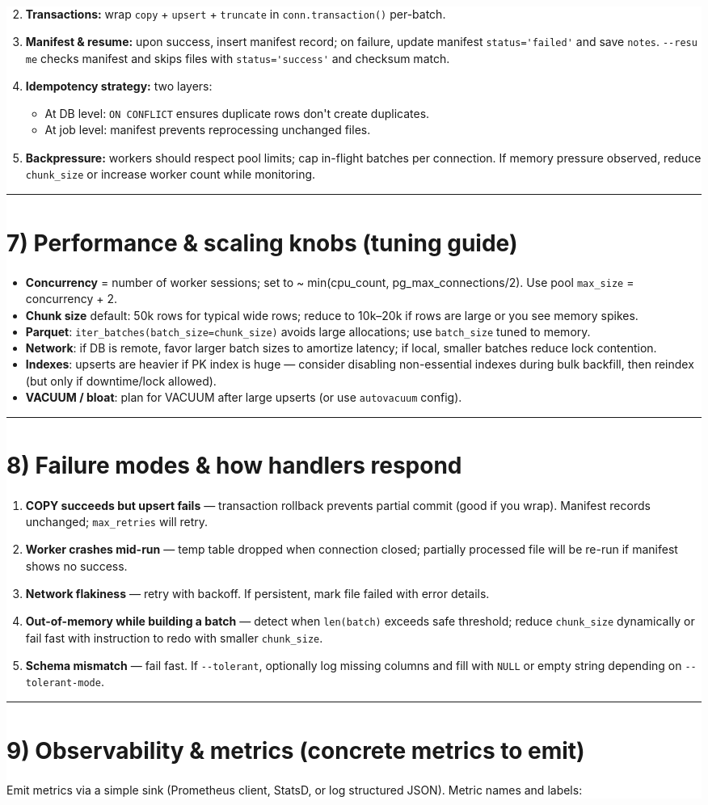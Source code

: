 2. **Transactions:** wrap `copy` + `upsert` + `truncate` in `conn.transaction()` per-batch.

3. **Manifest & resume:** upon success, insert manifest record; on failure, update manifest `status='failed'` and save `notes`. `--resume` checks manifest and skips files with `status='success'` and checksum match.

4. **Idempotency strategy:** two layers:

   * At DB level: `ON CONFLICT` ensures duplicate rows don't create duplicates.
   * At job level: manifest prevents reprocessing unchanged files.

5. **Backpressure:** workers should respect pool limits; cap in-flight batches per connection. If memory pressure observed, reduce `chunk_size` or increase worker count while monitoring.

---

# 7) Performance & scaling knobs (tuning guide)

* **Concurrency** = number of worker sessions; set to \~ min(cpu\_count, pg\_max\_connections/2). Use pool `max_size` = concurrency + 2.
* **Chunk size** default: 50k rows for typical wide rows; reduce to 10k–20k if rows are large or you see memory spikes.
* **Parquet**: `iter_batches(batch_size=chunk_size)` avoids large allocations; use `batch_size` tuned to memory.
* **Network**: if DB is remote, favor larger batch sizes to amortize latency; if local, smaller batches reduce lock contention.
* **Indexes**: upserts are heavier if PK index is huge — consider disabling non-essential indexes during bulk backfill, then reindex (but only if downtime/lock allowed).
* **VACUUM / bloat**: plan for VACUUM after large upserts (or use `autovacuum` config).

---

# 8) Failure modes & how handlers respond

1. **COPY succeeds but upsert fails** — transaction rollback prevents partial commit (good if you wrap). Manifest records unchanged; `max_retries` will retry.

2. **Worker crashes mid-run** — temp table dropped when connection closed; partially processed file will be re-run if manifest shows no success.

3. **Network flakiness** — retry with backoff. If persistent, mark file failed with error details.

4. **Out-of-memory while building a batch** — detect when `len(batch)` exceeds safe threshold; reduce `chunk_size` dynamically or fail fast with instruction to redo with smaller `chunk_size`.

5. **Schema mismatch** — fail fast. If `--tolerant`, optionally log missing columns and fill with `NULL` or empty string depending on `--tolerant-mode`.

---

# 9) Observability & metrics (concrete metrics to emit)

Emit metrics via a simple sink (Prometheus client, StatsD, or log structured JSON). Metric names and labels:
